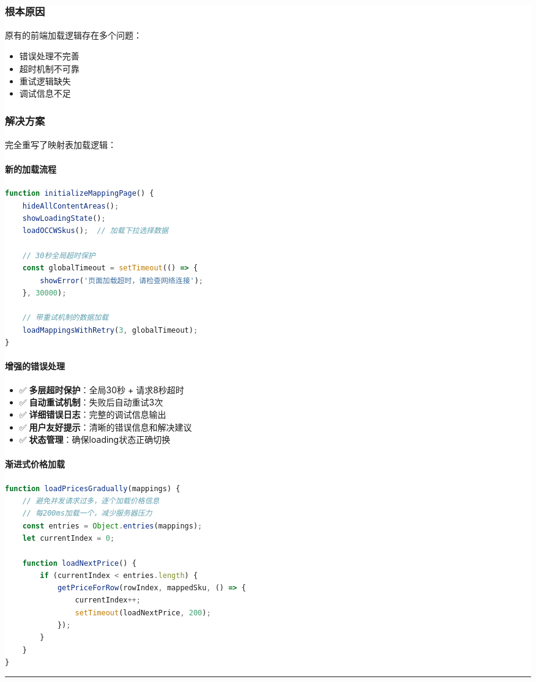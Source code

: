 ### 根本原因
原有的前端加载逻辑存在多个问题：
- 错误处理不完善
- 超时机制不可靠
- 重试逻辑缺失
- 调试信息不足

### 解决方案
完全重写了映射表加载逻辑：

#### 新的加载流程
```javascript
function initializeMappingPage() {
    hideAllContentAreas();
    showLoadingState();
    loadOCCWSkus();  // 加载下拉选择数据
    
    // 30秒全局超时保护
    const globalTimeout = setTimeout(() => {
        showError('页面加载超时，请检查网络连接');
    }, 30000);
    
    // 带重试机制的数据加载
    loadMappingsWithRetry(3, globalTimeout);
}
```

#### 增强的错误处理
- ✅ **多层超时保护**：全局30秒 + 请求8秒超时
- ✅ **自动重试机制**：失败后自动重试3次
- ✅ **详细错误日志**：完整的调试信息输出
- ✅ **用户友好提示**：清晰的错误信息和解决建议
- ✅ **状态管理**：确保loading状态正确切换

#### 渐进式价格加载
```javascript
function loadPricesGradually(mappings) {
    // 避免并发请求过多，逐个加载价格信息
    // 每200ms加载一个，减少服务器压力
    const entries = Object.entries(mappings);
    let currentIndex = 0;
    
    function loadNextPrice() {
        if (currentIndex < entries.length) {
            getPriceForRow(rowIndex, mappedSku, () => {
                currentIndex++;
                setTimeout(loadNextPrice, 200);
            });
        }
    }
}
```

---